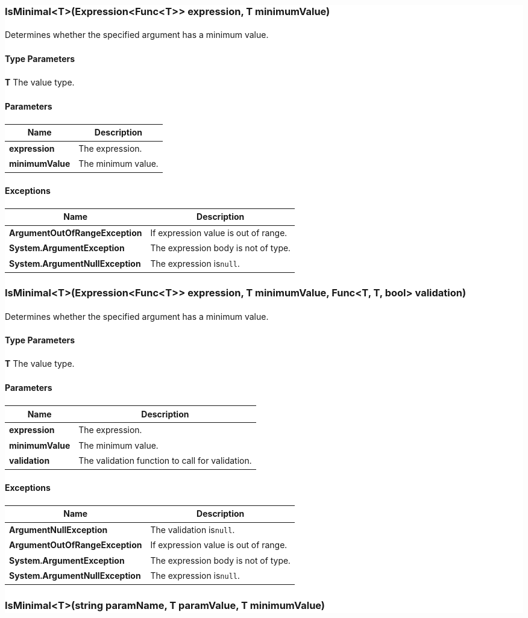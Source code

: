 ### IsMinimal&lt;T&gt;(Expression&lt;Func&lt;T&gt;&gt; expression, T minimumValue)

Determines whether the specified argument has a minimum value.

#### Type Parameters

**T**
The value type.

#### Parameters

Name|Description
---|---
**expression**|The expression.
**minimumValue**|The minimum value.

#### Exceptions

Name|Description
---|---
**ArgumentOutOfRangeException**|If expression value is out of range.
**System.ArgumentException**|The expression body is not of type.
**System.ArgumentNullException**|The expression is`null`.

### IsMinimal&lt;T&gt;(Expression&lt;Func&lt;T&gt;&gt; expression, T minimumValue, Func&lt;T, T, bool&gt; validation)

Determines whether the specified argument has a minimum value.

#### Type Parameters

**T**
The value type.

#### Parameters

Name|Description
---|---
**expression**|The expression.
**minimumValue**|The minimum value.
**validation**|The validation function to call for validation.

#### Exceptions

Name|Description
---|---
**ArgumentNullException**|The validation is`null`.
**ArgumentOutOfRangeException**|If expression value is out of range.
**System.ArgumentException**|The expression body is not of type.
**System.ArgumentNullException**|The expression is`null`.

### IsMinimal&lt;T&gt;(string paramName, T paramValue, T minimumValue)
